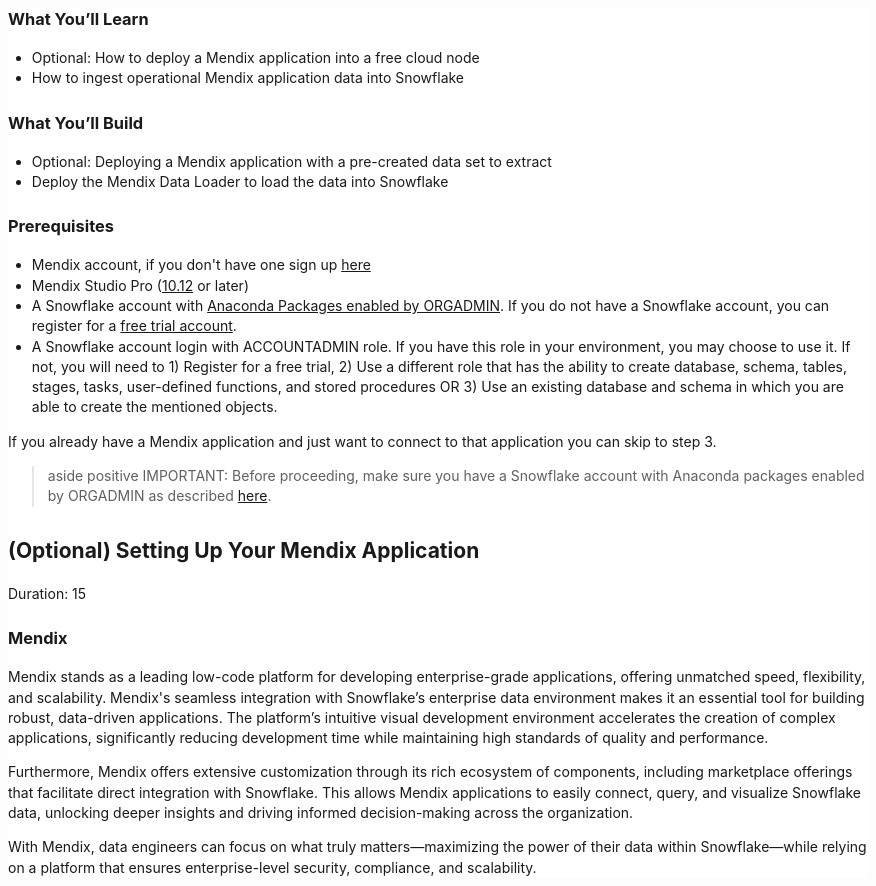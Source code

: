 ### What You’ll Learn

- Optional: How to deploy a Mendix application into a free cloud node 
- How to ingest operational Mendix application data into Snowflake

### What You’ll Build

- Optional: Deploying a Mendix application with a pre-created data set to extract
- Deploy the Mendix Data Loader to load the data into Snowflake

### Prerequisites

- Mendix account, if you don't have one sign up [here](https://signup.mendix.com/)
- Mendix Studio Pro ([10.12](https://marketplace.mendix.com/link/studiopro/10.12.0) or later)
- A Snowflake account with [Anaconda Packages enabled by ORGADMIN](https://docs.snowflake.com/en/developer-guide/udf/python/udf-python-packages.html#using-third-party-packages-from-anaconda). If you do not have a Snowflake account, you can register for a [free trial account](https://signup.snowflake.com/?utm_cta=quickstarts_).
- A Snowflake account login with ACCOUNTADMIN role. If you have this role in your environment, you may choose to use it. If not, you will need to 1) Register for a free trial, 2) Use a different role that has the ability to create database, schema, tables, stages, tasks, user-defined functions, and stored procedures OR 3) Use an existing database and schema in which you are able to create the mentioned objects.

If you already have a Mendix application and just want to connect to that application you can skip to step 3.

> aside positive
> IMPORTANT: Before proceeding, make sure you have a Snowflake account with Anaconda packages enabled by ORGADMIN as described [here](https://docs.snowflake.com/en/developer-guide/udf/python/udf-python-packages#getting-started).



## (Optional) Setting Up Your Mendix Application

Duration: 15

### Mendix

Mendix stands as a leading low-code platform for developing enterprise-grade applications, offering unmatched speed, flexibility, and scalability. Mendix's seamless integration with Snowflake’s enterprise data environment makes it an essential tool for building robust, data-driven applications. The platform’s intuitive visual development environment accelerates the creation of complex applications, significantly reducing development time while maintaining high standards of quality and performance.

Furthermore, Mendix offers extensive customization through its rich ecosystem of components, including marketplace offerings that facilitate direct integration with Snowflake. This allows Mendix applications to easily connect, query, and visualize Snowflake data, unlocking deeper insights and driving informed decision-making across the organization.

With Mendix, data engineers can focus on what truly matters—maximizing the power of their data within Snowflake—while relying on a platform that ensures enterprise-level security, compliance, and scalability.
